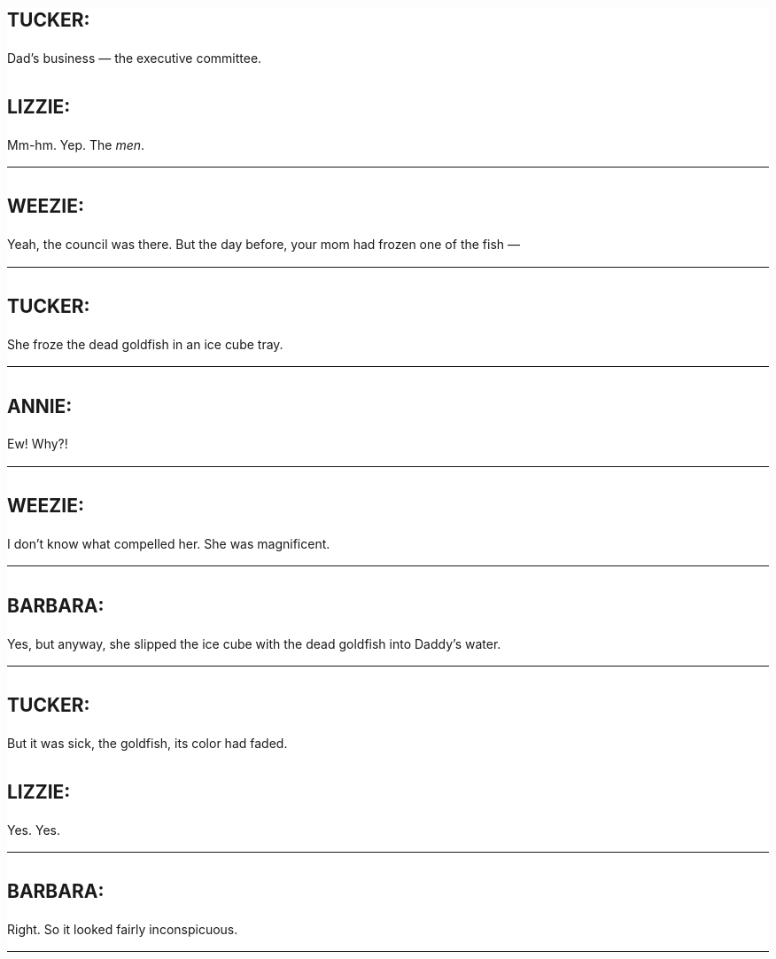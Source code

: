 ## TUCKER:
Dad’s business&nbsp;— the executive committee.

## LIZZIE:
Mm-hm. Yep. The *men*.

---

## WEEZIE:
Yeah, the council was there. But the day before, your mom had frozen one of the fish&nbsp;—

---

## TUCKER:
She froze the dead goldfish in an ice cube tray. 

---

## ANNIE:
Ew! Why?!

---

## WEEZIE:
I don’t know what compelled her. She was magnificent.

---

## BARBARA:
Yes, but anyway, she slipped the ice cube with the dead goldfish into Daddy’s water. 

---

## TUCKER:
But it was sick, the goldfish, its color had faded.

## LIZZIE:
Yes. Yes.


---

## BARBARA:
Right. So it looked fairly inconspicuous.

---
